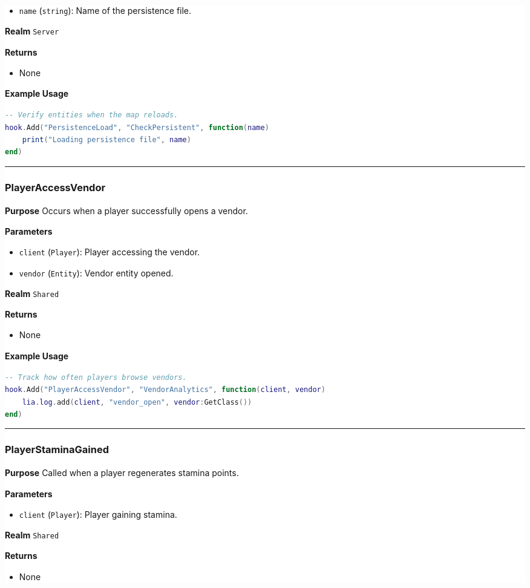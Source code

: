 - `name` (`string`): Name of the persistence file.

**Realm**
`Server`

**Returns**
- None

**Example Usage**

```lua
-- Verify entities when the map reloads.
hook.Add("PersistenceLoad", "CheckPersistent", function(name)
    print("Loading persistence file", name)
end)
```

---

### PlayerAccessVendor

**Purpose**
Occurs when a player successfully opens a vendor.

**Parameters**

- `client` (`Player`): Player accessing the vendor.

- `vendor` (`Entity`): Vendor entity opened.

**Realm**
`Shared`

**Returns**
- None

**Example Usage**

```lua
-- Track how often players browse vendors.
hook.Add("PlayerAccessVendor", "VendorAnalytics", function(client, vendor)
    lia.log.add(client, "vendor_open", vendor:GetClass())
end)
```

---

### PlayerStaminaGained

**Purpose**
Called when a player regenerates stamina points.

**Parameters**

- `client` (`Player`): Player gaining stamina.

**Realm**
`Shared`

**Returns**
- None
